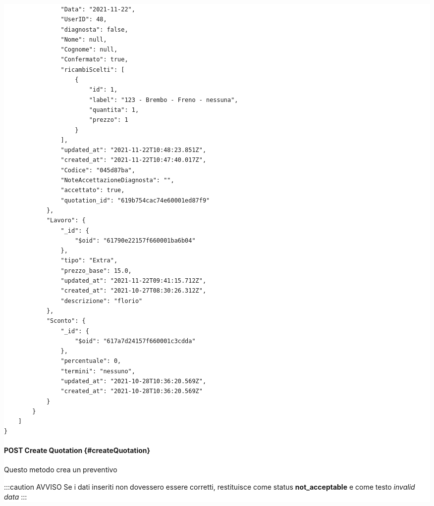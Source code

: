 ```shell
                "Data": "2021-11-22",
                "UserID": 48,
                "diagnosta": false,
                "Nome": null,
                "Cognome": null,
                "Confermato": true,
                "ricambiScelti": [
                    {
                        "id": 1,
                        "label": "123 - Brembo - Freno - nessuna",
                        "quantita": 1,
                        "prezzo": 1
                    }
                ],
                "updated_at": "2021-11-22T10:48:23.851Z",
                "created_at": "2021-11-22T10:47:40.017Z",
                "Codice": "045d87ba",
                "NoteAccettazioneDiagnosta": "",
                "accettato": true,
                "quotation_id": "619b754cac74e60001ed87f9"
            },
            "Lavoro": {
                "_id": {
                    "$oid": "61790e22157f660001ba6b04"
                },
                "tipo": "Extra",
                "prezzo_base": 15.0,
                "updated_at": "2021-11-22T09:41:15.712Z",
                "created_at": "2021-10-27T08:30:26.312Z",
                "descrizione": "florio"
            },
            "Sconto": {
                "_id": {
                    "$oid": "617a7d24157f660001c3cdda"
                },
                "percentuale": 0,
                "termini": "nessuno",
                "updated_at": "2021-10-28T10:36:20.569Z",
                "created_at": "2021-10-28T10:36:20.569Z"
            }
        }
    ]
}
```

#### <Color color = "darkorange"> POST </Color> Create Quotation {#createQuotation}
Questo metodo crea un preventivo

:::caution AVVISO
Se i dati inseriti non dovessero essere corretti, restituisce come status **not_acceptable** e come testo *invalid data*
:::
